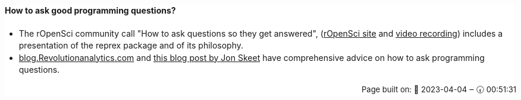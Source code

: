 #### How to ask good programming questions?

- The rOpenSci community call "How to ask questions so they get answered",
  ([rOpenSci site](https://ropensci.org/commcalls/2017-03-07/) and [video
  recording](https://vimeo.com/208749032)) includes a presentation of the
  reprex package and of its philosophy.
- [blog.Revolutionanalytics.com](https://blog.revolutionanalytics.com/2014/01/how-to-ask-for-r-help.html)
  and [this blog post by Jon Skeet](https://codeblog.jonskeet.uk/2010/08/29/writing-the-perfect-question/)
  have comprehensive advice on how to ask programming questions.



<p style="text-align: right; font-size: small;">Page built on: 📆 2023-04-04 ‒ 🕢 00:51:31</p>


